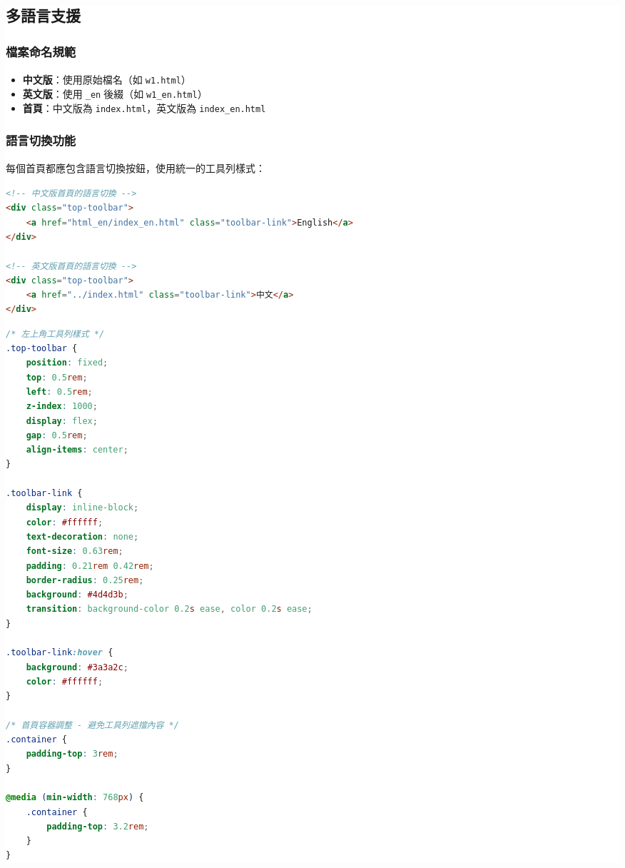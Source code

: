 ## 多語言支援

### 檔案命名規範
- **中文版**：使用原始檔名（如 `w1.html`）
- **英文版**：使用 `_en` 後綴（如 `w1_en.html`）
- **首頁**：中文版為 `index.html`，英文版為 `index_en.html`

### 語言切換功能
每個首頁都應包含語言切換按鈕，使用統一的工具列樣式：

```html
<!-- 中文版首頁的語言切換 -->
<div class="top-toolbar">
    <a href="html_en/index_en.html" class="toolbar-link">English</a>
</div>

<!-- 英文版首頁的語言切換 -->
<div class="top-toolbar">
    <a href="../index.html" class="toolbar-link">中文</a>
</div>
```

```css
/* 左上角工具列樣式 */
.top-toolbar {
    position: fixed;
    top: 0.5rem;
    left: 0.5rem;
    z-index: 1000;
    display: flex;
    gap: 0.5rem;
    align-items: center;
}

.toolbar-link {
    display: inline-block;
    color: #ffffff;
    text-decoration: none;
    font-size: 0.63rem;
    padding: 0.21rem 0.42rem;
    border-radius: 0.25rem;
    background: #4d4d3b;
    transition: background-color 0.2s ease, color 0.2s ease;
}

.toolbar-link:hover {
    background: #3a3a2c;
    color: #ffffff;
}

/* 首頁容器調整 - 避免工具列遮擋內容 */
.container {
    padding-top: 3rem;
}

@media (min-width: 768px) {
    .container {
        padding-top: 3.2rem;
    }
}
```
